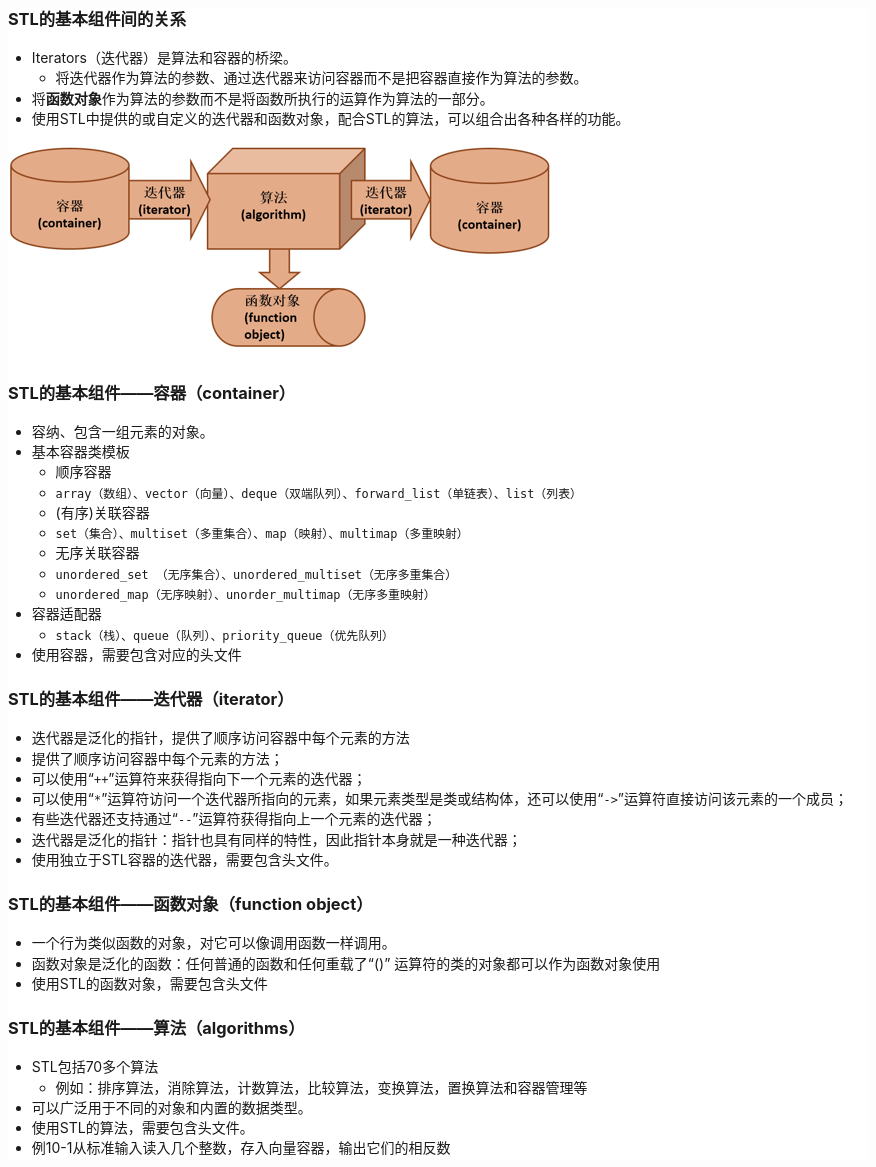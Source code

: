 ### STL的基本组件间的关系
- Iterators（迭代器）是算法和容器的桥梁。
  - 将迭代器作为算法的参数、通过迭代器来访问容器而不是把容器直接作为算法的参数。
- 将**函数对象**作为算法的参数而不是将函数所执行的运算作为算法的一部分。
- 使用STL中提供的或自定义的迭代器和函数对象，配合STL的算法，可以组合出各种各样的功能。

![图片1](../pics/C10/STL的基本组件间的关系.png)

### STL的基本组件——容器（container）
- 容纳、包含一组元素的对象。
- 基本容器类模板	
  - 顺序容器
  - ```array（数组）、vector（向量）、deque（双端队列）、forward_list（单链表）、list（列表）```
  - (有序)关联容器
  - ```set（集合）、multiset（多重集合）、map（映射）、multimap（多重映射）```
  - 无序关联容器
  - ```unordered_set （无序集合）、unordered_multiset（无序多重集合）``` 
  - ```unordered_map（无序映射）、unorder_multimap（无序多重映射）```
- 容器适配器
  - ```stack（栈）、queue（队列）、priority_queue（优先队列）```
- 使用容器，需要包含对应的头文件

### STL的基本组件——迭代器（iterator）
- 迭代器是泛化的指针，提供了顺序访问容器中每个元素的方法
- 提供了顺序访问容器中每个元素的方法；
- 可以使用“```++```”运算符来获得指向下一个元素的迭代器；
- 可以使用“```*```”运算符访问一个迭代器所指向的元素，如果元素类型是类或结构体，还可以使用“```->```”运算符直接访问该元素的一个成员；
- 有些迭代器还支持通过“```--```”运算符获得指向上一个元素的迭代器；
- 迭代器是泛化的指针：指针也具有同样的特性，因此指针本身就是一种迭代器；
- 使用独立于STL容器的迭代器，需要包含头文件<iterator>。

### STL的基本组件——函数对象（function object）
- 一个行为类似函数的对象，对它可以像调用函数一样调用。
- 函数对象是泛化的函数：任何普通的函数和任何重载了“()” 运算符的类的对象都可以作为函数对象使用
- 使用STL的函数对象，需要包含头文件<functional>

### STL的基本组件——算法（algorithms）
- STL包括70多个算法
  - 例如：排序算法，消除算法，计数算法，比较算法，变换算法，置换算法和容器管理等
- 可以广泛用于不同的对象和内置的数据类型。
- 使用STL的算法，需要包含头文件<algorithm>。
- 例10-1从标准输入读入几个整数，存入向量容器，输出它们的相反数
